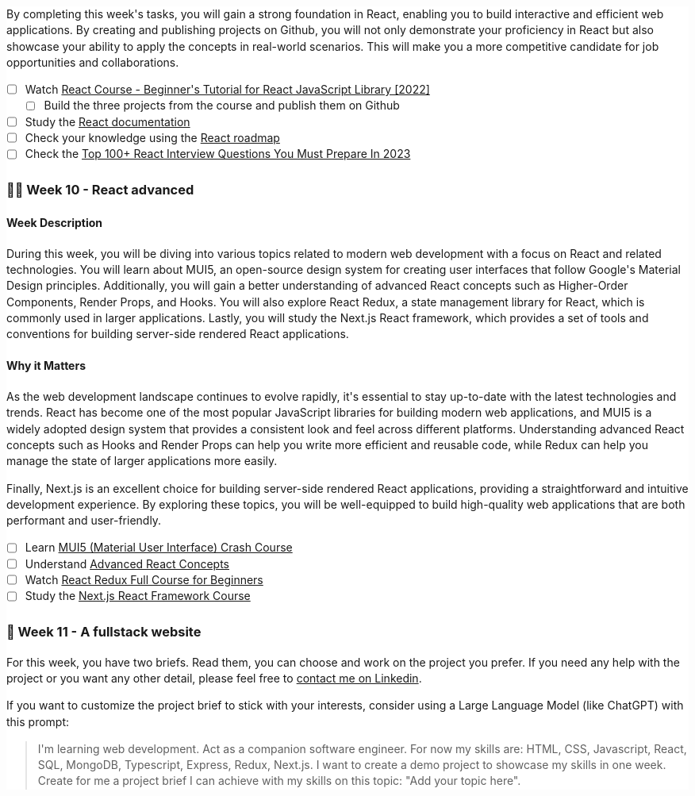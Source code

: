 By completing this week's tasks, you will gain a strong foundation in React, enabling you to build interactive and efficient web applications. By creating and publishing projects on Github, you will not only demonstrate your proficiency in React but also showcase your ability to apply the concepts in real-world scenarios. This will make you a more competitive candidate for job opportunities and collaborations.


- [ ]  Watch [React Course - Beginner's Tutorial for React JavaScript Library [2022]](https://youtu.be/bMknfKXIFA8)
    - [ ]  Build the three projects from the course and publish them on Github
- [ ]  Study the [React documentation](https://react.dev/)
- [ ]  Check your knowledge using the [React roadmap](https://roadmap.sh/react)
- [ ]  Check the [Top 100+ React Interview Questions You Must Prepare In 2023](https://www.edureka.co/blog/interview-questions/react-interview-questions/)

### 🦸🏻 Week 10 - React advanced

#### Week Description
During this week, you will be diving into various topics related to modern web development with a focus on React and related technologies. You will learn about MUI5, an open-source design system for creating user interfaces that follow Google's Material Design principles. Additionally, you will gain a better understanding of advanced React concepts such as Higher-Order Components, Render Props, and Hooks. 
You will also explore React Redux, a state management library for React, which is commonly used in larger applications. Lastly, you will study the Next.js React framework, which provides a set of tools and conventions for building server-side rendered React applications.

#### Why it Matters
As the web development landscape continues to evolve rapidly, it's essential to stay up-to-date with the latest technologies and trends. React has become one of the most popular JavaScript libraries for building modern web applications, and MUI5 is a widely adopted design system that provides a consistent look and feel across different platforms. 
Understanding advanced React concepts such as Hooks and Render Props can help you write more efficient and reusable code, while Redux can help you manage the state of larger applications more easily. 

Finally, Next.js is an excellent choice for building server-side rendered React applications, providing a straightforward and intuitive development experience. By exploring these topics, you will be well-equipped to build high-quality web applications that are both performant and user-friendly.

- [ ]  Learn [MUI5 (Material User Interface) Crash Course](https://youtu.be/o1chMISeTC0)
- [ ]  Understand [Advanced React Concepts](https://reactresources.com/topics/advanced-concepts)
- [ ]  Watch [React Redux Full Course for Beginners](https://youtu.be/NqzdVN2tyvQ)
- [ ]  Study the [Next.js React Framework Course](https://youtu.be/KjY94sAKLlw)

### 🚀 Week 11 -  A fullstack website
For this week, you have two briefs. Read them, you can choose and work on the project you prefer. If you need any help with the project or you want any other detail, please feel free to [contact me on Linkedin](https://www.linkedin.com/in/alfonso-graziano/).

If you want to customize the project brief to stick with your interests, consider using a Large Language Model (like ChatGPT) with this prompt: 

> I'm learning web development. Act as a companion software engineer. For now my skills are: HTML, CSS, Javascript, React, SQL, MongoDB, Typescript, Express, Redux, Next.js. I want to create a demo project to showcase my skills in one week. Create for me a project brief I can achieve with my skills on this topic: "Add your topic here".
